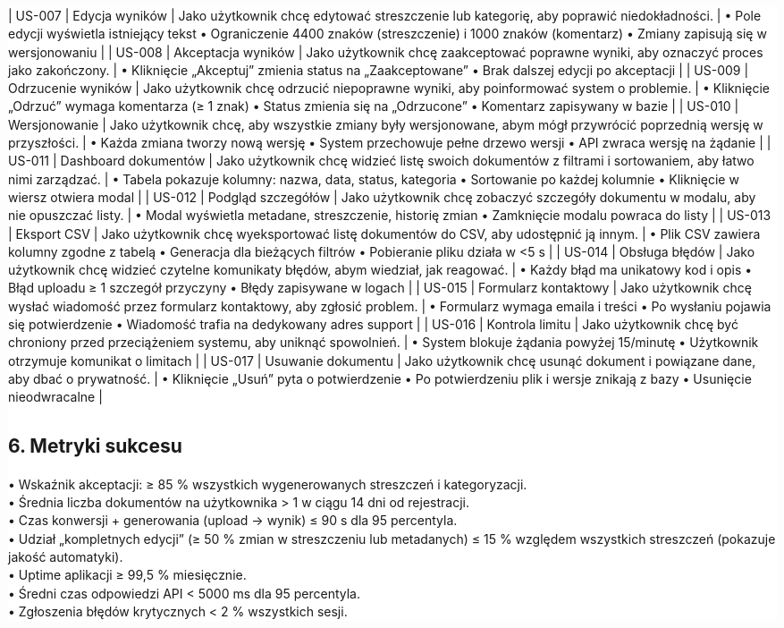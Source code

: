 | US-007 | Edycja wyników | Jako użytkownik chcę edytować streszczenie lub kategorię, aby poprawić niedokładności. | • Pole edycji wyświetla istniejący tekst • Ograniczenie 4400 znaków (streszczenie) i 1000 znaków (komentarz) • Zmiany zapisują się w wersjonowaniu |
| US-008 | Akceptacja wyników | Jako użytkownik chcę zaakceptować poprawne wyniki, aby oznaczyć proces jako zakończony. | • Kliknięcie „Akceptuj” zmienia status na „Zaakceptowane” • Brak dalszej edycji po akceptacji |
| US-009 | Odrzucenie wyników | Jako użytkownik chcę odrzucić niepoprawne wyniki, aby poinformować system o problemie. | • Kliknięcie „Odrzuć” wymaga komentarza (≥ 1 znak) • Status zmienia się na „Odrzucone” • Komentarz zapisywany w bazie |
| US-010 | Wersjonowanie | Jako użytkownik chcę, aby wszystkie zmiany były wersjonowane, abym mógł przywrócić poprzednią wersję w przyszłości. | • Każda zmiana tworzy nową wersję • System przechowuje pełne drzewo wersji • API zwraca wersję na żądanie |
| US-011 | Dashboard dokumentów | Jako użytkownik chcę widzieć listę swoich dokumentów z filtrami i sortowaniem, aby łatwo nimi zarządzać. | • Tabela pokazuje kolumny: nazwa, data, status, kategoria • Sortowanie po każdej kolumnie • Kliknięcie w wiersz otwiera modal |
| US-012 | Podgląd szczegółów | Jako użytkownik chcę zobaczyć szczegóły dokumentu w modalu, aby nie opuszczać listy. | • Modal wyświetla metadane, streszczenie, historię zmian • Zamknięcie modalu powraca do listy |
| US-013 | Eksport CSV | Jako użytkownik chcę wyeksportować listę dokumentów do CSV, aby udostępnić ją innym. | • Plik CSV zawiera kolumny zgodne z tabelą • Generacja dla bieżących filtrów • Pobieranie pliku działa w <5 s |
| US-014 | Obsługa błędów | Jako użytkownik chcę widzieć czytelne komunikaty błędów, abym wiedział, jak reagować. | • Każdy błąd ma unikatowy kod i opis • Błąd uploadu ≥ 1 szczegół przyczyny • Błędy zapisywane w logach |
| US-015 | Formularz kontaktowy | Jako użytkownik chcę wysłać wiadomość przez formularz kontaktowy, aby zgłosić problem. | • Formularz wymaga emaila i treści • Po wysłaniu pojawia się potwierdzenie • Wiadomość trafia na dedykowany adres support |
| US-016 | Kontrola limitu | Jako użytkownik chcę być chroniony przed przeciążeniem systemu, aby uniknąć spowolnień. | • System blokuje żądania powyżej 15/minutę • Użytkownik otrzymuje komunikat o limitach |
| US-017 | Usuwanie dokumentu | Jako użytkownik chcę usunąć dokument i powiązane dane, aby dbać o prywatność. | • Kliknięcie „Usuń” pyta o potwierdzenie • Po potwierdzeniu plik i wersje znikają z bazy • Usunięcie nieodwracalne |

## 6. Metryki sukcesu
• Wskaźnik akceptacji: ≥ 85 % wszystkich wygenerowanych streszczeń i kategoryzacji.  
• Średnia liczba dokumentów na użytkownika > 1 w ciągu 14 dni od rejestracji.  
• Czas konwersji + generowania (upload → wynik) ≤ 90 s dla 95 percentyla.  
• Udział „kompletnych edycji” (≥ 50 % zmian w streszczeniu lub metadanych) ≤ 15 % względem wszystkich streszczeń (pokazuje jakość automatyki).  
• Uptime aplikacji ≥ 99,5 % miesięcznie.  
• Średni czas odpowiedzi API < 5000 ms dla 95 percentyla.  
• Zgłoszenia błędów krytycznych < 2 % wszystkich sesji.

